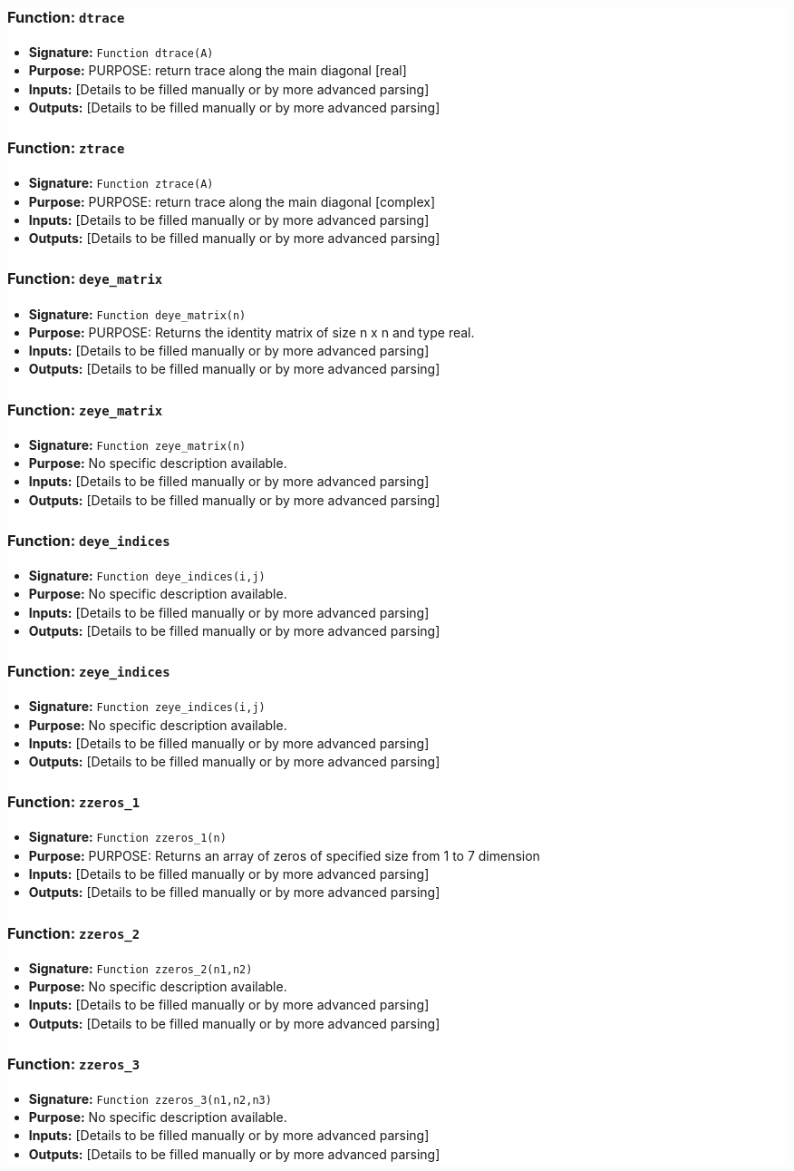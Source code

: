 ### Function: `dtrace`
- **Signature:** `Function dtrace(A)`
- **Purpose:** PURPOSE:  return trace along the main diagonal [real]
- **Inputs:** [Details to be filled manually or by more advanced parsing]
- **Outputs:** [Details to be filled manually or by more advanced parsing]

### Function: `ztrace`
- **Signature:** `Function ztrace(A)`
- **Purpose:** PURPOSE:  return trace along the main diagonal [complex]
- **Inputs:** [Details to be filled manually or by more advanced parsing]
- **Outputs:** [Details to be filled manually or by more advanced parsing]

### Function: `deye_matrix`
- **Signature:** `Function deye_matrix(n)`
- **Purpose:** PURPOSE:  Returns the identity matrix of size n x n and type real.
- **Inputs:** [Details to be filled manually or by more advanced parsing]
- **Outputs:** [Details to be filled manually or by more advanced parsing]

### Function: `zeye_matrix`
- **Signature:** `Function zeye_matrix(n)`
- **Purpose:** No specific description available.
- **Inputs:** [Details to be filled manually or by more advanced parsing]
- **Outputs:** [Details to be filled manually or by more advanced parsing]

### Function: `deye_indices`
- **Signature:** `Function deye_indices(i,j)`
- **Purpose:** No specific description available.
- **Inputs:** [Details to be filled manually or by more advanced parsing]
- **Outputs:** [Details to be filled manually or by more advanced parsing]

### Function: `zeye_indices`
- **Signature:** `Function zeye_indices(i,j)`
- **Purpose:** No specific description available.
- **Inputs:** [Details to be filled manually or by more advanced parsing]
- **Outputs:** [Details to be filled manually or by more advanced parsing]

### Function: `zzeros_1`
- **Signature:** `Function zzeros_1(n)`
- **Purpose:** PURPOSE:  Returns an array of zeros of specified size from 1 to 7 dimension
- **Inputs:** [Details to be filled manually or by more advanced parsing]
- **Outputs:** [Details to be filled manually or by more advanced parsing]

### Function: `zzeros_2`
- **Signature:** `Function zzeros_2(n1,n2)`
- **Purpose:** No specific description available.
- **Inputs:** [Details to be filled manually or by more advanced parsing]
- **Outputs:** [Details to be filled manually or by more advanced parsing]

### Function: `zzeros_3`
- **Signature:** `Function zzeros_3(n1,n2,n3)`
- **Purpose:** No specific description available.
- **Inputs:** [Details to be filled manually or by more advanced parsing]
- **Outputs:** [Details to be filled manually or by more advanced parsing]
